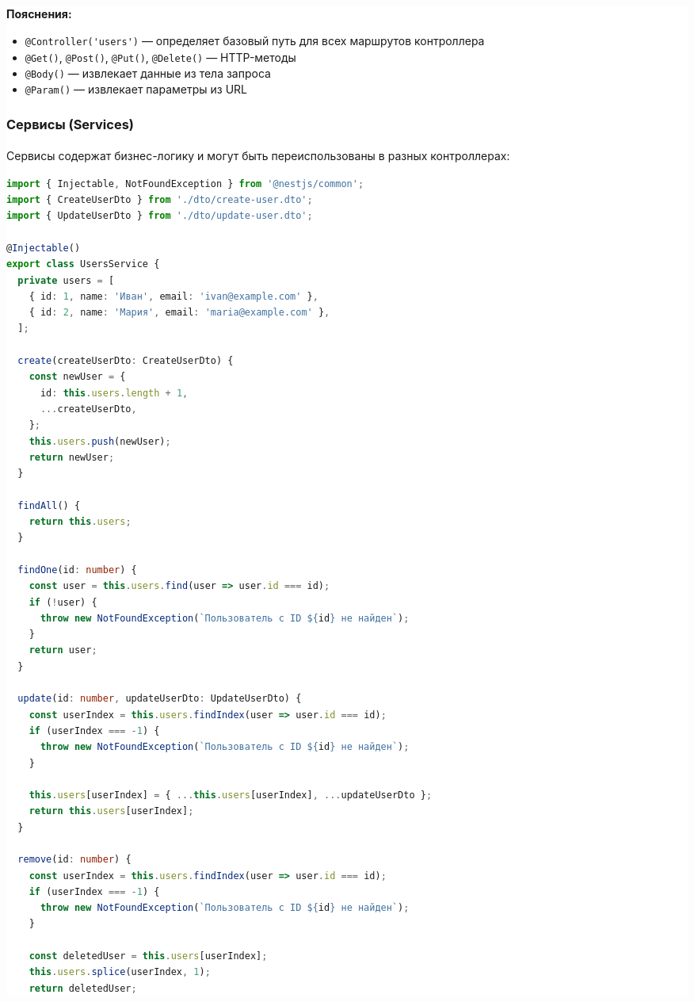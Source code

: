```typescript
```

**Пояснения:**
- `@Controller('users')` — определяет базовый путь для всех маршрутов контроллера
- `@Get()`, `@Post()`, `@Put()`, `@Delete()` — HTTP-методы
- `@Body()` — извлекает данные из тела запроса
- `@Param()` — извлекает параметры из URL

### Сервисы (Services)

Сервисы содержат бизнес-логику и могут быть переиспользованы в разных контроллерах:

```typescript
import { Injectable, NotFoundException } from '@nestjs/common';
import { CreateUserDto } from './dto/create-user.dto';
import { UpdateUserDto } from './dto/update-user.dto';

@Injectable()
export class UsersService {
  private users = [
    { id: 1, name: 'Иван', email: 'ivan@example.com' },
    { id: 2, name: 'Мария', email: 'maria@example.com' },
  ];

  create(createUserDto: CreateUserDto) {
    const newUser = {
      id: this.users.length + 1,
      ...createUserDto,
    };
    this.users.push(newUser);
    return newUser;
  }

  findAll() {
    return this.users;
  }

  findOne(id: number) {
    const user = this.users.find(user => user.id === id);
    if (!user) {
      throw new NotFoundException(`Пользователь с ID ${id} не найден`);
    }
    return user;
  }

  update(id: number, updateUserDto: UpdateUserDto) {
    const userIndex = this.users.findIndex(user => user.id === id);
    if (userIndex === -1) {
      throw new NotFoundException(`Пользователь с ID ${id} не найден`);
    }
    
    this.users[userIndex] = { ...this.users[userIndex], ...updateUserDto };
    return this.users[userIndex];
  }

  remove(id: number) {
    const userIndex = this.users.findIndex(user => user.id === id);
    if (userIndex === -1) {
      throw new NotFoundException(`Пользователь с ID ${id} не найден`);
    }
    
    const deletedUser = this.users[userIndex];
    this.users.splice(userIndex, 1);
    return deletedUser;
```
